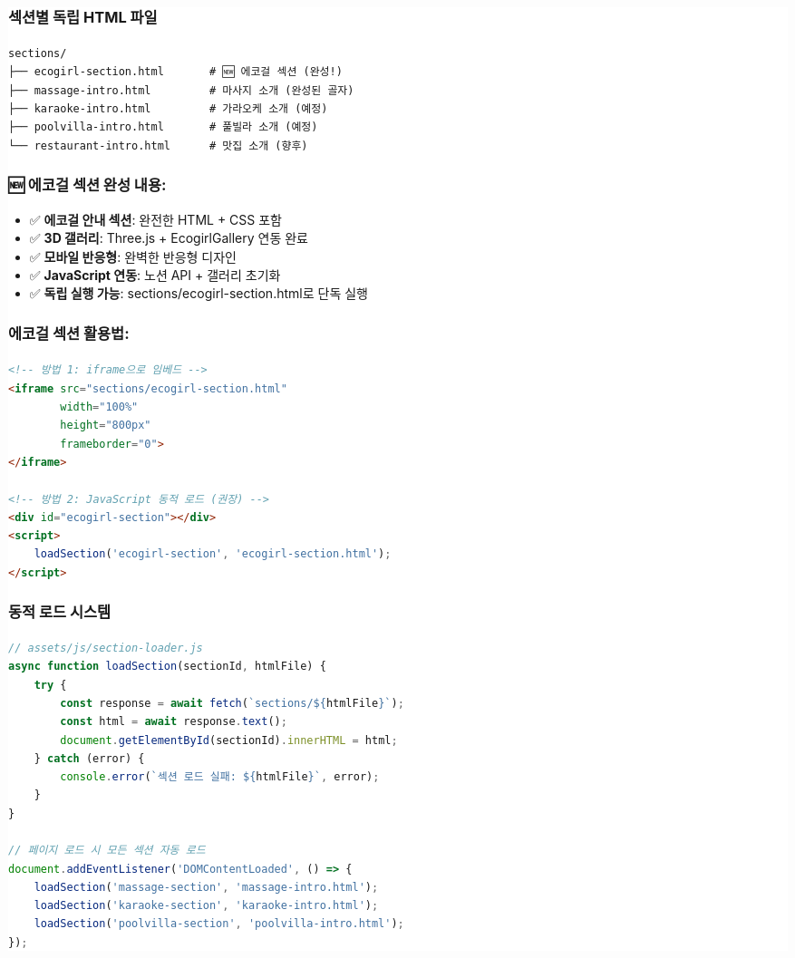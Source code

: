 ### **섹션별 독립 HTML 파일**
```
sections/
├── ecogirl-section.html       # 🆕 에코걸 섹션 (완성!)
├── massage-intro.html         # 마사지 소개 (완성된 골자)
├── karaoke-intro.html         # 가라오케 소개 (예정)
├── poolvilla-intro.html       # 풀빌라 소개 (예정)
└── restaurant-intro.html      # 맛집 소개 (향후)
```

### **🆕 에코걸 섹션 완성 내용:**
- ✅ **에코걸 안내 섹션**: 완전한 HTML + CSS 포함
- ✅ **3D 갤러리**: Three.js + EcogirlGallery 연동 완료  
- ✅ **모바일 반응형**: 완벽한 반응형 디자인
- ✅ **JavaScript 연동**: 노션 API + 갤러리 초기화
- ✅ **독립 실행 가능**: sections/ecogirl-section.html로 단독 실행

### **에코걸 섹션 활용법:**
```html
<!-- 방법 1: iframe으로 임베드 -->
<iframe src="sections/ecogirl-section.html" 
        width="100%" 
        height="800px" 
        frameborder="0">
</iframe>

<!-- 방법 2: JavaScript 동적 로드 (권장) -->
<div id="ecogirl-section"></div>
<script>
    loadSection('ecogirl-section', 'ecogirl-section.html');
</script>
```

### **동적 로드 시스템**
```javascript
// assets/js/section-loader.js
async function loadSection(sectionId, htmlFile) {
    try {
        const response = await fetch(`sections/${htmlFile}`);
        const html = await response.text();
        document.getElementById(sectionId).innerHTML = html;
    } catch (error) {
        console.error(`섹션 로드 실패: ${htmlFile}`, error);
    }
}

// 페이지 로드 시 모든 섹션 자동 로드
document.addEventListener('DOMContentLoaded', () => {
    loadSection('massage-section', 'massage-intro.html');
    loadSection('karaoke-section', 'karaoke-intro.html');
    loadSection('poolvilla-section', 'poolvilla-intro.html');
});
```
